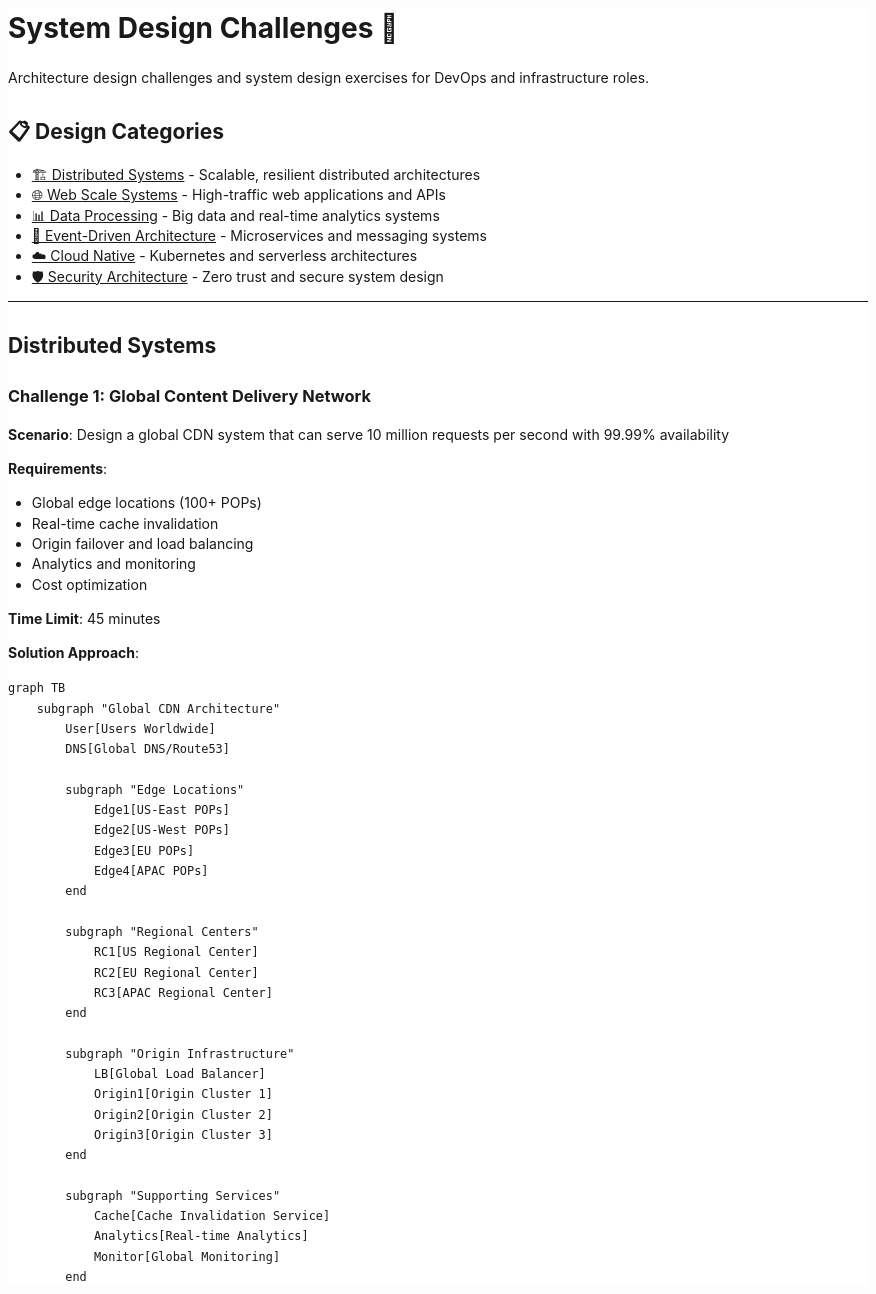 # System Design Challenges 🎯

Architecture design challenges and system design exercises for DevOps and infrastructure roles.

## 📋 Design Categories

- [🏗️ Distributed Systems](#distributed-systems) - Scalable, resilient distributed architectures
- [🌐 Web Scale Systems](#web-scale-systems) - High-traffic web applications and APIs
- [📊 Data Processing](#data-processing) - Big data and real-time analytics systems
- [🔄 Event-Driven Architecture](#event-driven-architecture) - Microservices and messaging systems
- [☁️ Cloud Native](#cloud-native) - Kubernetes and serverless architectures
- [🛡️ Security Architecture](#security-architecture) - Zero trust and secure system design

---

## Distributed Systems

### Challenge 1: Global Content Delivery Network

**Scenario**: Design a global CDN system that can serve 10 million requests per second with 99.99% availability

**Requirements**:
- Global edge locations (100+ POPs)
- Real-time cache invalidation
- Origin failover and load balancing
- Analytics and monitoring
- Cost optimization

**Time Limit**: 45 minutes

**Solution Approach**:

```mermaid
graph TB
    subgraph "Global CDN Architecture"
        User[Users Worldwide]
        DNS[Global DNS/Route53]
        
        subgraph "Edge Locations"
            Edge1[US-East POPs]
            Edge2[US-West POPs]
            Edge3[EU POPs]
            Edge4[APAC POPs]
        end
        
        subgraph "Regional Centers"
            RC1[US Regional Center]
            RC2[EU Regional Center]
            RC3[APAC Regional Center]
        end
        
        subgraph "Origin Infrastructure"
            LB[Global Load Balancer]
            Origin1[Origin Cluster 1]
            Origin2[Origin Cluster 2]
            Origin3[Origin Cluster 3]
        end
        
        subgraph "Supporting Services"
            Cache[Cache Invalidation Service]
            Analytics[Real-time Analytics]
            Monitor[Global Monitoring]
        end
```